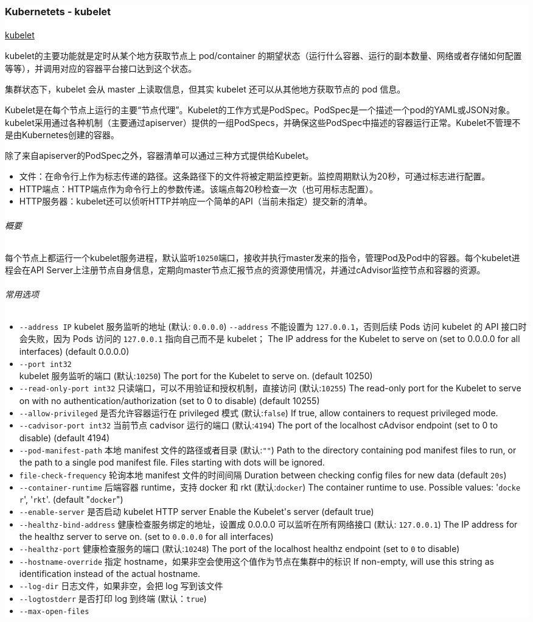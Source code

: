 ### Kubernetets - kubelet
[kubelet](https://kubernetes.io/docs/reference/generated/kubelet/)

kubelet的主要功能就是定时从某个地方获取节点上 pod/container 的期望状态（运行什么容器、运行的副本数量、网络或者存储如何配置等等），并调用对应的容器平台接口达到这个状态。

集群状态下，kubelet 会从 master 上读取信息，但其实 kubelet 还可以从其他地方获取节点的 pod 信息。

Kubelet是在每个节点上运行的主要“节点代理”。Kubelet的工作方式是PodSpec。PodSpec是一个描述一个pod的YAML或JSON对象。kubelet采用通过各种机制（主要通过apiserver）提供的一组PodSpecs，并确保这些PodSpec中描述的容器运行正常。Kubelet不管理不是由Kubernetes创建的容器。

除了来自apiserver的PodSpec之外，容器清单可以通过三种方式提供给Kubelet。
* 文件：在命令行上作为标志传递的路径。这条路径下的文件将被定期监控更新。监控周期默认为20秒，可通过标志进行配置。
* HTTP端点：HTTP端点作为命令行上的参数传递。该端点每20秒检查一次（也可用标志配置）。
* HTTP服务器：kubelet还可以侦听HTTP并响应一个简单的API（当前未指定）提交新的清单。

###### 概要
每个节点上都运行一个kubelet服务进程，默认监听`10250`端口，接收并执行master发来的指令，管理Pod及Pod中的容器。每个kubelet进程会在API Server上注册节点自身信息，定期向master节点汇报节点的资源使用情况，并通过cAdvisor监控节点和容器的资源。

###### 常用选项
* `--address IP`
  kubelet 服务监听的地址 (默认: `0.0.0.0`)
  `--address` 不能设置为 `127.0.0.1`，否则后续 Pods 访问 kubelet 的 API 接口时会失败，因为 Pods 访问的 `127.0.0.1` 指向自己而不是 kubelet；
  The IP address for the Kubelet to serve on (set to 0.0.0.0 for all interfaces) (default 0.0.0.0)
* `--port int32`  
  kubelet 服务监听的端口 (默认:`10250`)
  The port for the Kubelet to serve on. (default 10250)
* `--read-only-port int32`
  只读端口，可以不用验证和授权机制，直接访问 (默认:`10255`)
  The read-only port for the Kubelet to serve on with no authentication/authorization (set to 0 to disable) (default 10255)
* `--allow-privileged`
  是否允许容器运行在 privileged 模式 (默认:`false`)
  If true, allow containers to request privileged mode.
* `--cadvisor-port int32`
  当前节点 cadvisor 运行的端口 (默认:`4194`)
  The port of the localhost cAdvisor endpoint (set to 0 to disable) (default 4194)
* `--pod-manifest-path`
  本地 manifest 文件的路径或者目录 (默认:`""`)
  Path to the directory containing pod manifest files to run, or the path to a single pod manifest file. Files starting with dots will be ignored.
* `file-check-frequency`
  轮询本地 manifest 文件的时间间隔
  Duration between checking config files for new data (default `20s`)
* `--container-runtime`
  后端容器 runtime，支持 docker 和 rkt (默认:`docker`)
  The container runtime to use. Possible values: '`docker`', '`rkt`'. (default "`docker`")
* `--enable-server`
  是否启动 kubelet HTTP server
  Enable the Kubelet's server (default true)
* `--healthz-bind-address`
  健康检查服务绑定的地址，设置成 0.0.0.0 可以监听在所有网络接口 (默认: `127.0.0.1`)
  The IP address for the healthz server to serve on. (set to `0.0.0.0` for all interfaces) 
* `--healthz-port`
  健康检查服务的端口 (默认:`10248`)
  The port of the localhost healthz endpoint (set to `0` to disable)
* `--hostname-override`
  指定 hostname，如果非空会使用这个值作为节点在集群中的标识
  If non-empty, will use this string as identification instead of the actual hostname.
* `--log-dir`
  日志文件，如果非空，会把 log 写到该文件
* `--logtostderr`
  是否打印 log 到终端 (默认：`true`)
* `--max-open-files`